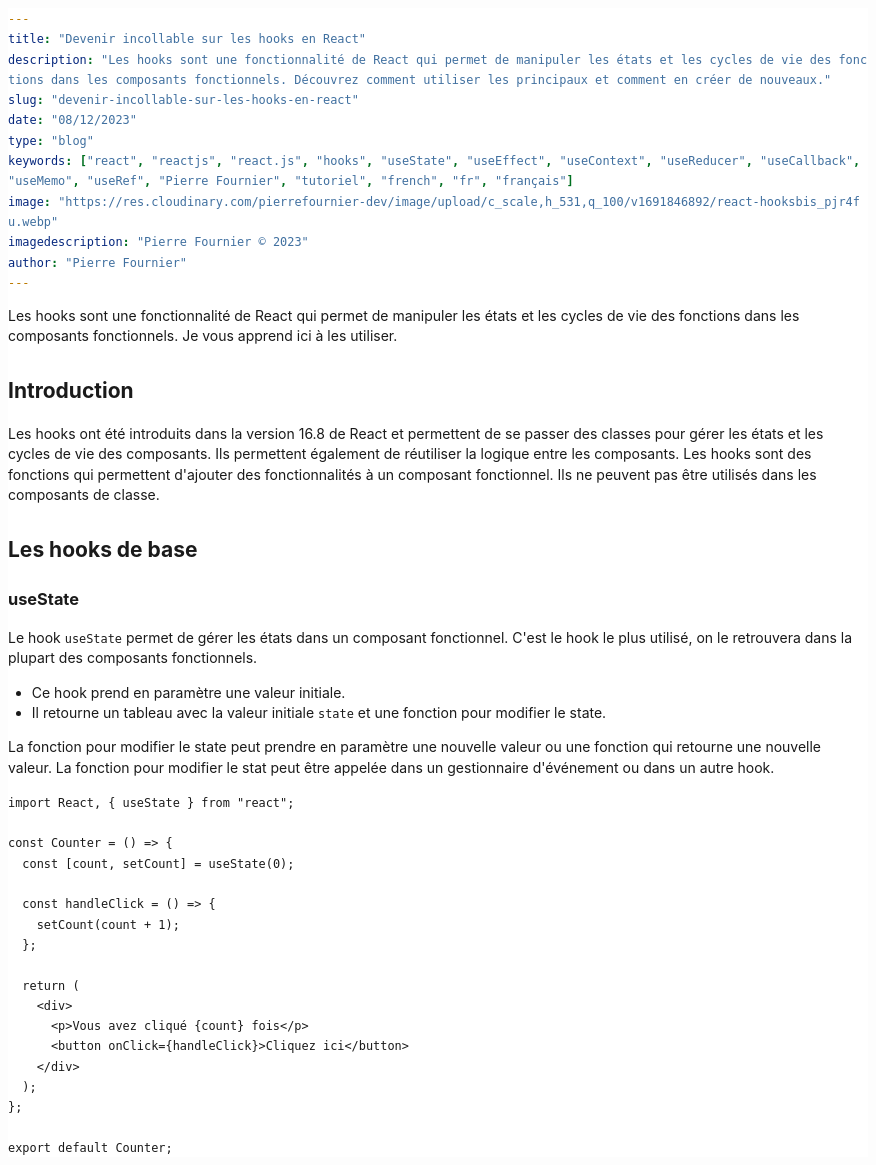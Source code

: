 ```yaml
---
title: "Devenir incollable sur les hooks en React"
description: "Les hooks sont une fonctionnalité de React qui permet de manipuler les états et les cycles de vie des fonctions dans les composants fonctionnels. Découvrez comment utiliser les principaux et comment en créer de nouveaux."
slug: "devenir-incollable-sur-les-hooks-en-react"
date: "08/12/2023"
type: "blog"
keywords: ["react", "reactjs", "react.js", "hooks", "useState", "useEffect", "useContext", "useReducer", "useCallback", "useMemo", "useRef", "Pierre Fournier", "tutoriel", "french", "fr", "français"]
image: "https://res.cloudinary.com/pierrefournier-dev/image/upload/c_scale,h_531,q_100/v1691846892/react-hooksbis_pjr4fu.webp"
imagedescription: "Pierre Fournier © 2023"
author: "Pierre Fournier"
---
```


Les hooks sont une fonctionnalité de React qui permet de manipuler les états et les cycles de vie des fonctions dans les composants fonctionnels. Je vous apprend ici à les utiliser.

## Introduction

Les hooks ont été introduits dans la version 16.8 de React et permettent de se passer des classes pour gérer les états et les cycles de vie des composants. Ils permettent également de réutiliser la logique entre les composants. Les hooks sont des fonctions qui permettent d'ajouter des fonctionnalités à un composant fonctionnel. Ils ne peuvent pas être utilisés dans les composants de classe.

## Les hooks de base

### useState

Le hook `useState` permet de gérer les états dans un composant fonctionnel. C'est le hook le plus utilisé, on le retrouvera dans la plupart des composants fonctionnels.

- Ce hook prend en paramètre une valeur initiale.
- Il retourne un tableau avec la valeur initiale `state` et une fonction pour modifier le state.

La fonction pour modifier le state peut prendre en paramètre une nouvelle valeur ou une fonction qui retourne une nouvelle valeur. La fonction pour modifier le stat peut être appelée dans un gestionnaire d'événement ou dans un autre hook.

```tsx
import React, { useState } from "react";

const Counter = () => {
  const [count, setCount] = useState(0);

  const handleClick = () => {
    setCount(count + 1);
  };

  return (
    <div>
      <p>Vous avez cliqué {count} fois</p>
      <button onClick={handleClick}>Cliquez ici</button>
    </div>
  );
};

export default Counter;
```
